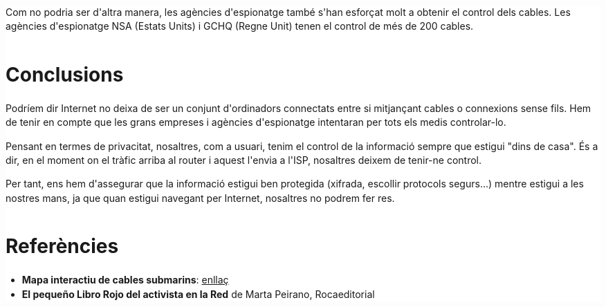 Com no podria ser d'altra manera, les agències d'espionatge també s'han esforçat molt a obtenir el control dels cables. Les agències d'espionatge NSA (Estats Units) i GCHQ (Regne Unit) tenen el control de més de 200 cables.

# Conclusions
Podríem dir Internet no deixa de ser un conjunt d'ordinadors connectats entre si mitjançant cables o connexions sense fils. Hem de tenir en compte que les grans empreses i agències d'espionatge intentaran per tots els medis controlar-lo.

Pensant en termes de privacitat, nosaltres, com a usuari, tenim el control de la informació sempre que estigui "dins de casa". És a dir, en el moment on el tràfic arriba al router i aquest l'envia a l'ISP, nosaltres deixem de tenir-ne control.

Per tant, ens hem d'assegurar que la informació estigui ben protegida (xifrada, escollir protocols segurs...) mentre estigui a les nostres mans, ja que quan estigui navegant per Internet, nosaltres no podrem fer res.

# Referències
* **Mapa interactiu de cables submarins**: [enllaç](https://www.submarinecablemap.com/#/)
* **El pequeño Libro Rojo del activista en la Red** de Marta Peirano, Rocaeditorial